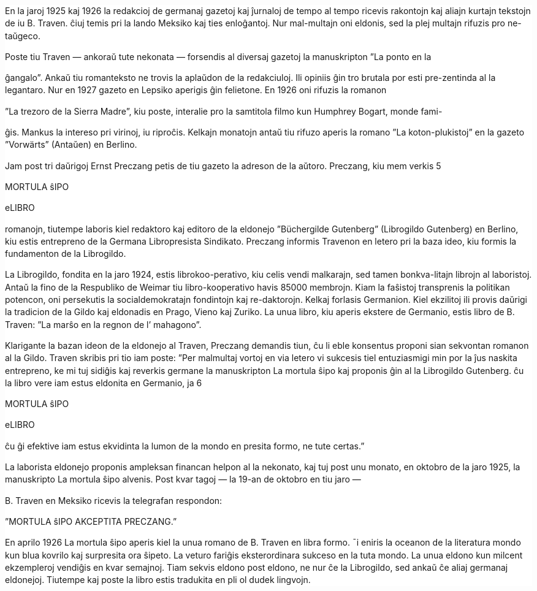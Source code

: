 En la jaroj 1925 kaj 1926 la redakcioj de germanaj gazetoj kaj ĵurnaloj de tempo al tempo ricevis rakontojn kaj aliajn kurtajn tekstojn de iu B. Traven. ĉiuj temis pri la lando Meksiko kaj ties enloĝantoj. Nur mal-multajn oni eldonis, sed la plej multajn rifuzis pro ne-taŭgeco. 

Poste tiu Traven — ankoraŭ tute nekonata — forsendis al diversaj gazetoj la manuskripton ”La ponto en la

ĝangalo”. Ankaŭ tiu romanteksto ne trovis la aplaŭdon de la redakciuloj. Ili opiniis ĝin tro brutala por esti pre-zentinda al la legantaro. Nur en 1927 gazeto en Lepsiko aperigis ĝin felietone. En 1926 oni rifuzis la romanon

”La trezoro de la Sierra Madre”, kiu poste, interalie pro la samtitola filmo kun Humphrey Bogart, monde fami-

ĝis. Mankus la intereso pri virinoj, iu riproĉis. Kelkajn monatojn antaŭ tiu rifuzo aperis la romano ”La koton-plukistoj” en la gazeto ”Vorwärts” \(Antaŭen\) en Berlino. 

Jam post tri daŭrigoj Ernst Preczang petis de tiu gazeto la adreson de la aŭtoro. Preczang, kiu mem verkis 5

MORTULA ŝIPO

eLIBRO

romanojn, tiutempe laboris kiel redaktoro kaj editoro de la eldonejo ”Büchergilde Gutenberg” \(Librogildo Gutenberg\) en Berlino, kiu estis entrepreno de la Germana Libropresista Sindikato. Preczang informis Travenon en letero pri la baza ideo, kiu formis la fundamenton de la Librogildo. 

La Librogildo, fondita en la jaro 1924, estis librokoo-perativo, kiu celis vendi malkarajn, sed tamen bonkva-litajn librojn al laboristoj. Antaŭ la fino de la Respubliko de Weimar tiu libro-kooperativo havis 85000 membrojn. Kiam la faŝistoj transprenis la politikan potencon, oni persekutis la socialdemokratajn fondintojn kaj re-daktorojn. Kelkaj forlasis Germanion. Kiel ekzilitoj ili provis daŭrigi la tradicion de la Gildo kaj eldonadis en Prago, Vieno kaj Zuriko. La unua libro, kiu aperis ekstere de Germanio, estis libro de B. Traven: ”La marŝo en la regnon de l’ mahagono”. 

Klarigante la bazan ideon de la eldonejo al Traven, Preczang demandis tiun, ĉu li eble konsentus proponi sian sekvontan romanon al la Gildo. Traven skribis pri tio iam poste: ”Per malmultaj vortoj en via letero vi sukcesis tiel entuziasmigi min por la ĵus naskita entrepreno, ke mi tuj sidiĝis kaj reverkis germane la manuskripton La mortula ŝipo kaj proponis ĝin al la Librogildo Gutenberg. ĉu la libro vere iam estus eldonita en Germanio, ja 6

MORTULA ŝIPO

eLIBRO

ĉu ĝi efektive iam estus ekvidinta la lumon de la mondo en presita formo, ne tute certas.” 

La laborista eldonejo proponis ampleksan financan helpon al la nekonato, kaj tuj post unu monato, en oktobro de la jaro 1925, la manuskripto La mortula ŝipo alvenis. Post kvar tagoj — la 19-an de oktobro en tiu jaro —

B. Traven en Meksiko ricevis la telegrafan respondon:

”MORTULA ŝIPO AKCEPTITA PRECZANG.” 

En aprilo 1926 La mortula ŝipo aperis kiel la unua romano de B. Traven en libra formo. ¯i eniris la oceanon de la literatura mondo kun blua kovrilo kaj surpresita ora ŝipeto. La veturo fariĝis eksterordinara sukceso en la tuta mondo. La unua eldono kun milcent ekzempleroj vendiĝis en kvar semajnoj. Tiam sekvis eldono post eldono, ne nur ĉe la Librogildo, sed ankaŭ ĉe aliaj germanaj eldonejoj. Tiutempe kaj poste la libro estis tradukita en pli ol dudek lingvojn. 
